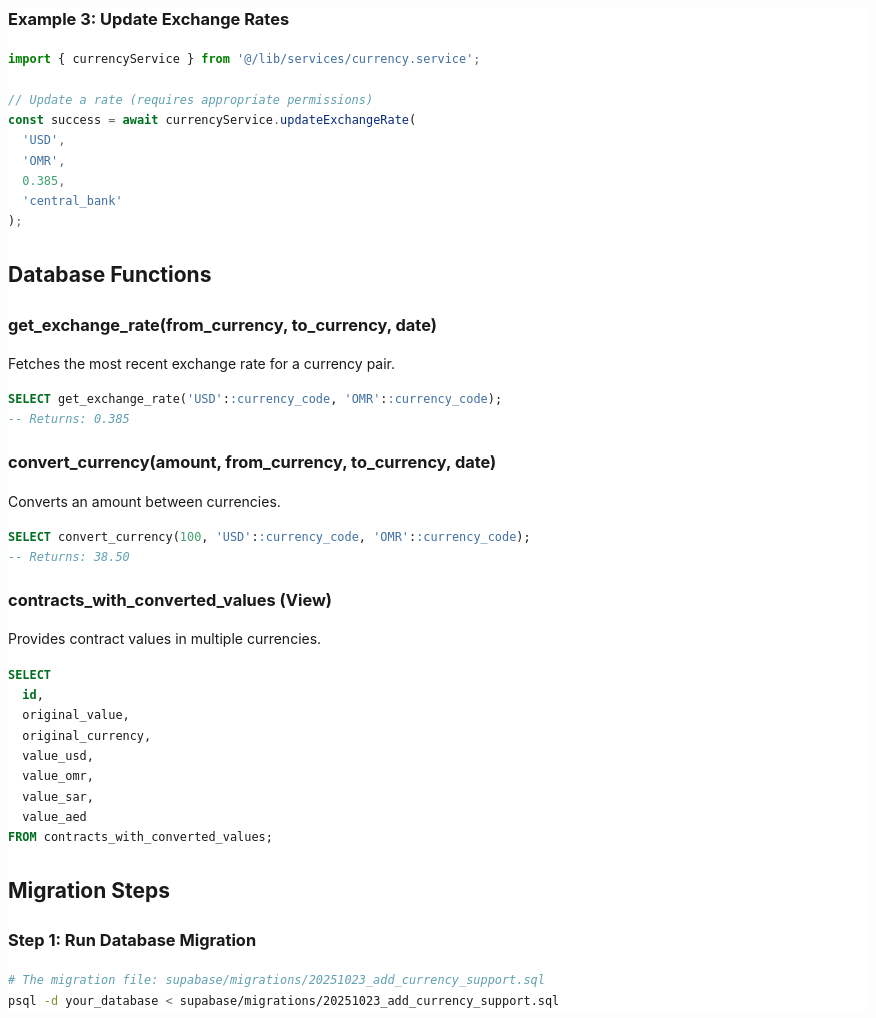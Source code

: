 ### Example 3: Update Exchange Rates

```typescript
import { currencyService } from '@/lib/services/currency.service';

// Update a rate (requires appropriate permissions)
const success = await currencyService.updateExchangeRate(
  'USD',
  'OMR',
  0.385,
  'central_bank'
);
```

## Database Functions

### get_exchange_rate(from_currency, to_currency, date)
Fetches the most recent exchange rate for a currency pair.

```sql
SELECT get_exchange_rate('USD'::currency_code, 'OMR'::currency_code);
-- Returns: 0.385
```

### convert_currency(amount, from_currency, to_currency, date)
Converts an amount between currencies.

```sql
SELECT convert_currency(100, 'USD'::currency_code, 'OMR'::currency_code);
-- Returns: 38.50
```

### contracts_with_converted_values (View)
Provides contract values in multiple currencies.

```sql
SELECT 
  id,
  original_value,
  original_currency,
  value_usd,
  value_omr,
  value_sar,
  value_aed
FROM contracts_with_converted_values;
```

## Migration Steps

### Step 1: Run Database Migration
```bash
# The migration file: supabase/migrations/20251023_add_currency_support.sql
psql -d your_database < supabase/migrations/20251023_add_currency_support.sql
```
